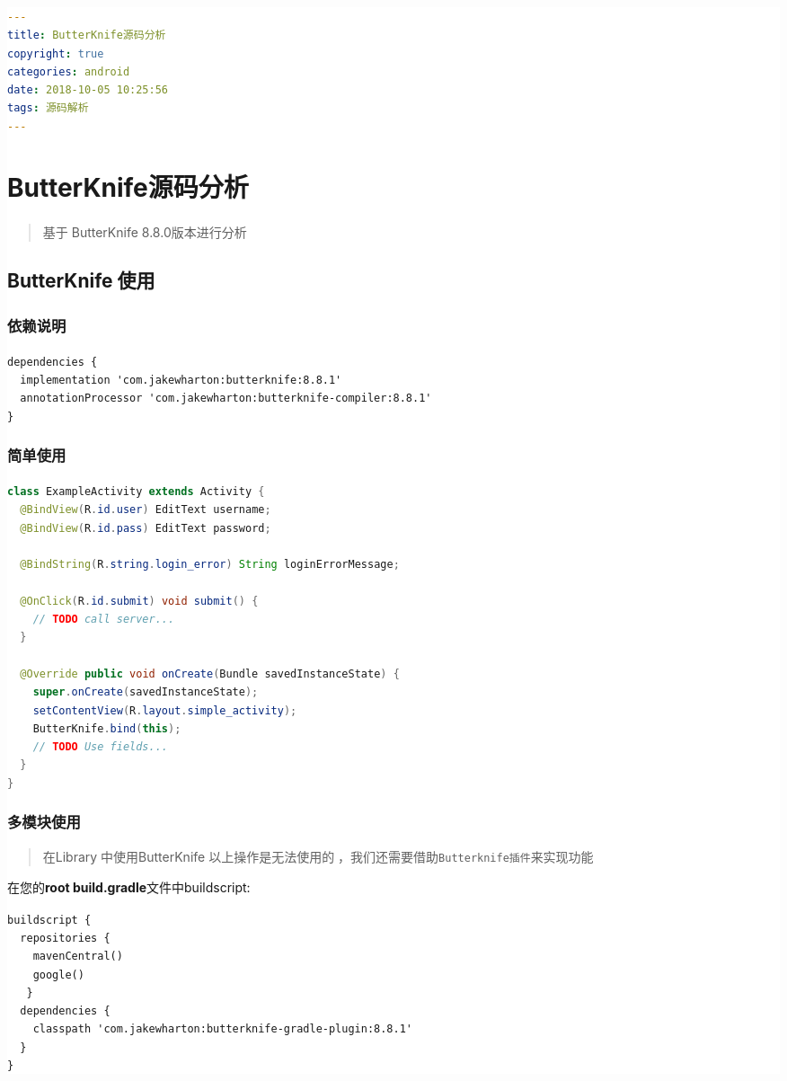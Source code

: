 ```yaml
---
title: ButterKnife源码分析
copyright: true
categories: android
date: 2018-10-05 10:25:56
tags: 源码解析
---
```



# ButterKnife源码分析
> 基于 ButterKnife 8.8.0版本进行分析

## ButterKnife 使用

### 依赖说明
```
dependencies {
  implementation 'com.jakewharton:butterknife:8.8.1'
  annotationProcessor 'com.jakewharton:butterknife-compiler:8.8.1'
}
```
### 简单使用
```java
class ExampleActivity extends Activity {
  @BindView(R.id.user) EditText username;
  @BindView(R.id.pass) EditText password;

  @BindString(R.string.login_error) String loginErrorMessage;

  @OnClick(R.id.submit) void submit() {
    // TODO call server...
  }

  @Override public void onCreate(Bundle savedInstanceState) {
    super.onCreate(savedInstanceState);
    setContentView(R.layout.simple_activity);
    ButterKnife.bind(this);
    // TODO Use fields...
  }
}
```
### 多模块使用
> 在Library 中使用ButterKnife 以上操作是无法使用的 ，我们还需要借助`Butterknife插件`来实现功能

在您的**root build.gradle**文件中buildscript:
```
buildscript {
  repositories {
    mavenCentral()
    google()
   }
  dependencies {
    classpath 'com.jakewharton:butterknife-gradle-plugin:8.8.1'
  }
}
```
